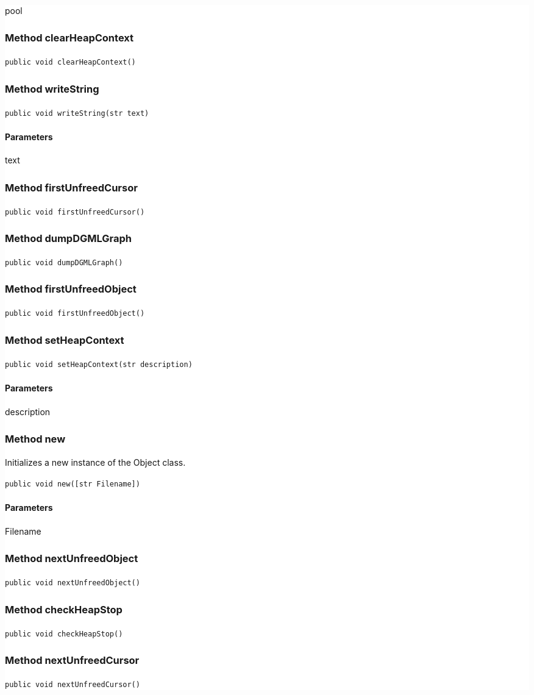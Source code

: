 pool  

### Method clearHeapContext

    public void clearHeapContext()

### Method writeString

    public void writeString(str text)

#### Parameters

text  

### Method firstUnfreedCursor

    public void firstUnfreedCursor()

### Method dumpDGMLGraph

    public void dumpDGMLGraph()

### Method firstUnfreedObject

    public void firstUnfreedObject()

### Method setHeapContext

    public void setHeapContext(str description)

#### Parameters

description  

### Method new

Initializes a new instance of the Object class.

    public void new([str Filename])

#### Parameters

Filename  

### Method nextUnfreedObject

    public void nextUnfreedObject()

### Method checkHeapStop

    public void checkHeapStop()

### Method nextUnfreedCursor

    public void nextUnfreedCursor()
